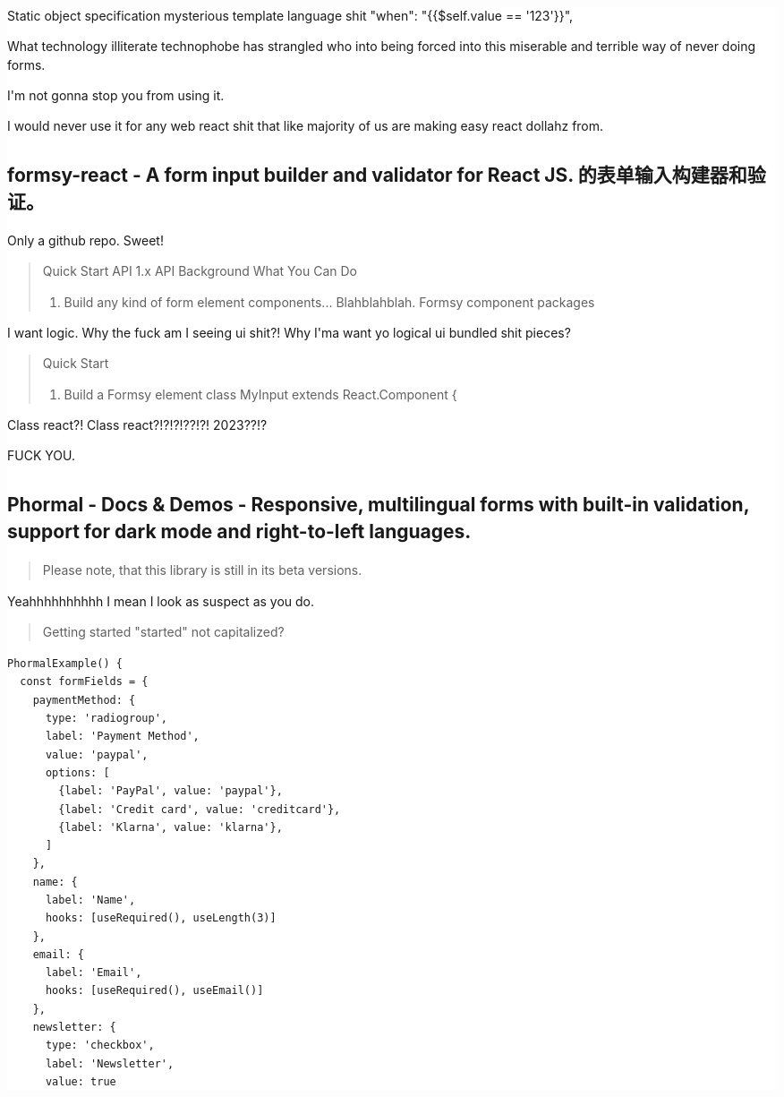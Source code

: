 Static object specification mysterious template language shit "when": "{{$self.value == '123'}}",

What technology illiterate technophobe has strangled who into being forced into this miserable and terrible way of never doing forms.

I'm not gonna stop you from using it.

I would never use it for any web react shit that like majority of us are making easy react dollahz from.

## formsy-react - A form input builder and validator for React JS. 的表单输入构建器和验证。 

Only a github repo. Sweet!

> Quick Start	API	1.x API
> Background
> What You Can Do
> 1. Build any kind of form element components...
> Blahblahblah.
> Formsy component packages

I want logic. Why the fuck am I seeing ui shit?! Why I'ma want yo logical ui bundled shit pieces?

> Quick Start
> 1. Build a Formsy element
> class MyInput extends React.Component {

Class react?! Class react?!?!?!??!?! 2023??!?

FUCK YOU.

## Phormal - Docs & Demos - Responsive, multilingual forms with built-in validation, support for dark mode and right-to-left languages.

> Please note, that this library is still in its beta versions.

Yeahhhhhhhhhh I mean I look as suspect as you do.

> Getting started
> "started" not capitalized?

```
PhormalExample() {
  const formFields = {
    paymentMethod: {
      type: 'radiogroup',
      label: 'Payment Method',
      value: 'paypal',
      options: [
        {label: 'PayPal', value: 'paypal'},
        {label: 'Credit card', value: 'creditcard'},
        {label: 'Klarna', value: 'klarna'},
      ]
    },
    name: {
      label: 'Name',
      hooks: [useRequired(), useLength(3)]
    },
    email: {
      label: 'Email',
      hooks: [useRequired(), useEmail()]
    },
    newsletter: {
      type: 'checkbox',
      label: 'Newsletter',
      value: true
```